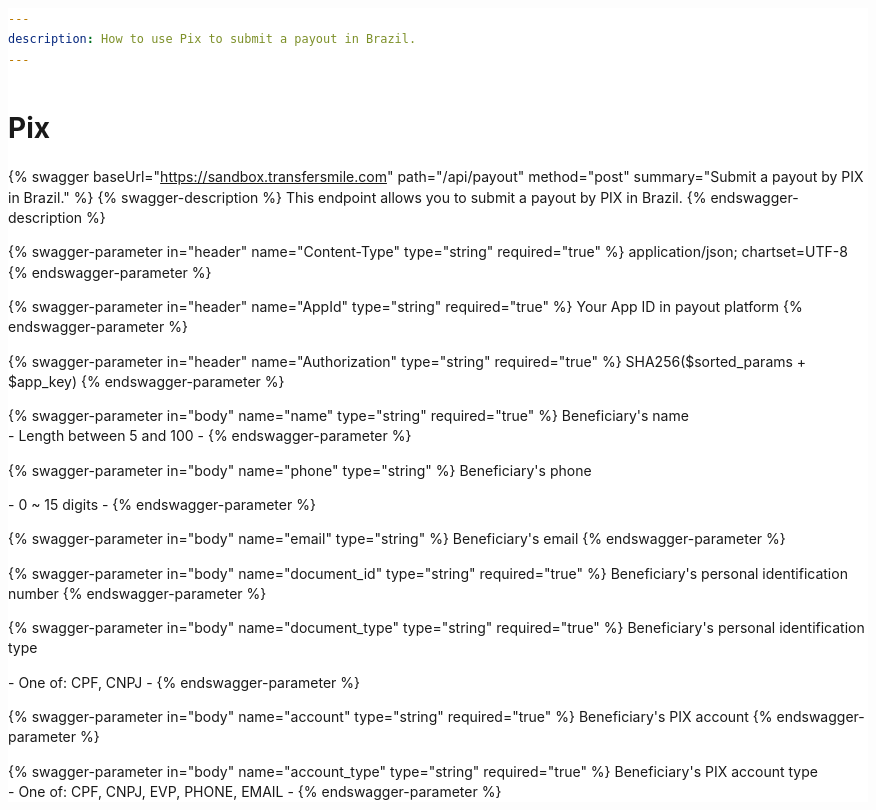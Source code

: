 ```yaml
---
description: How to use Pix to submit a payout in Brazil.
---
```


# Pix

{% swagger baseUrl="https://sandbox.transfersmile.com" path="/api/payout" method="post" summary="Submit a payout by PIX in Brazil." %}
{% swagger-description %}
This endpoint allows you to submit a payout by PIX in Brazil.
{% endswagger-description %}

{% swagger-parameter in="header" name="Content-Type" type="string" required="true" %}
application/json; chartset=UTF-8
{% endswagger-parameter %}

{% swagger-parameter in="header" name="AppId" type="string" required="true" %}
Your App ID in payout platform
{% endswagger-parameter %}

{% swagger-parameter in="header" name="Authorization" type="string" required="true" %}
SHA256($sorted\_params + $app\_key)
{% endswagger-parameter %}

{% swagger-parameter in="body" name="name" type="string" required="true" %}
Beneficiary's name\
\- Length between 5 and 100 -&#x20;
{% endswagger-parameter %}

{% swagger-parameter in="body" name="phone" type="string" %}
Beneficiary's phone

\- 0 \~ 15 digits -&#x20;
{% endswagger-parameter %}

{% swagger-parameter in="body" name="email" type="string" %}
Beneficiary's email
{% endswagger-parameter %}

{% swagger-parameter in="body" name="document_id" type="string" required="true" %}
Beneficiary's personal identification number
{% endswagger-parameter %}

{% swagger-parameter in="body" name="document_type" type="string" required="true" %}
Beneficiary's personal identification type

\- One of: CPF, CNPJ -
{% endswagger-parameter %}

{% swagger-parameter in="body" name="account" type="string" required="true" %}
Beneficiary's PIX account
{% endswagger-parameter %}

{% swagger-parameter in="body" name="account_type" type="string" required="true" %}
Beneficiary's PIX account type\
\- One of: CPF, CNPJ, EVP, PHONE, EMAIL -
{% endswagger-parameter %}
